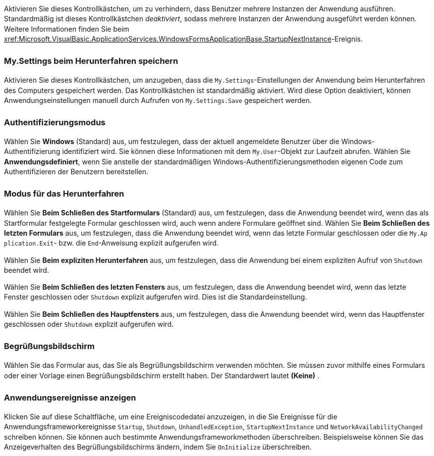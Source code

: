 Aktivieren Sie dieses Kontrollkästchen, um zu verhindern, dass Benutzer mehrere Instanzen der Anwendung ausführen. Standardmäßig ist dieses Kontrollkästchen *deaktiviert*, sodass mehrere Instanzen der Anwendung ausgeführt werden können. Weitere Informationen finden Sie beim <xref:Microsoft.VisualBasic.ApplicationServices.WindowsFormsApplicationBase.StartupNextInstance>-Ereignis.

### <a name="save-mysettings-on-shutdown"></a>My.Settings beim Herunterfahren speichern

Aktivieren Sie dieses Kontrollkästchen, um anzugeben, dass die `My.Settings`-Einstellungen der Anwendung beim Herunterfahren des Computers gespeichert werden. Das Kontrollkästchen ist standardmäßig aktiviert. Wird diese Option deaktiviert, können Anwendungseinstellungen manuell durch Aufrufen von `My.Settings.Save` gespeichert werden.

### <a name="authentication-mode"></a>Authentifizierungsmodus

Wählen Sie **Windows** (Standard) aus, um festzulegen, dass der aktuell angemeldete Benutzer über die Windows-Authentifizierung identifiziert wird. Sie können diese Informationen mit dem `My.User`-Objekt zur Laufzeit abrufen. Wählen Sie **Anwendungsdefiniert**, wenn Sie anstelle der standardmäßigen Windows-Authentifizierungsmethoden eigenen Code zum Authentifizieren der Benutzern bereitstellen.

### <a name="shutdown-mode"></a>Modus für das Herunterfahren

Wählen Sie **Beim Schließen des Startformulars** (Standard) aus, um festzulegen, dass die Anwendung beendet wird, wenn das als Startformular festgelegte Formular geschlossen wird, auch wenn andere Formulare geöffnet sind. Wählen Sie **Beim Schließen des letzten Formulars** aus, um festzulegen, dass die Anwendung beendet wird, wenn das letzte Formular geschlossen oder die `My.Application.Exit`- bzw. die `End`-Anweisung explizit aufgerufen wird.

Wählen Sie **Beim expliziten Herunterfahren** aus, um festzulegen, dass die Anwendung bei einem expliziten Aufruf von `Shutdown` beendet wird.

Wählen Sie **Beim Schließen des letzten Fensters** aus, um festzulegen, dass die Anwendung beendet wird, wenn das letzte Fenster geschlossen oder `Shutdown` explizit aufgerufen wird. Dies ist die Standardeinstellung.

Wählen Sie **Beim Schließen des Hauptfensters** aus, um festzulegen, dass die Anwendung beendet wird, wenn das Hauptfenster geschlossen oder `Shutdown` explizit aufgerufen wird.

### <a name="splash-screen"></a>Begrüßungsbildschirm

Wählen Sie das Formular aus, das Sie als Begrüßungsbildschirm verwenden möchten. Sie müssen zuvor mithilfe eines Formulars oder einer Vorlage einen Begrüßungsbildschirm erstellt haben. Der Standardwert lautet **(Keine)** .

### <a name="view-application-events"></a>Anwendungsereignisse anzeigen

Klicken Sie auf diese Schaltfläche, um eine Ereigniscodedatei anzuzeigen, in die Sie Ereignisse für die Anwendungsframeworkereignisse `Startup`, `Shutdown`, `UnhandledException`, `StartupNextInstance` und `NetworkAvailabilityChanged` schreiben können. Sie können auch bestimmte Anwendungsframeworkmethoden überschreiben. Beispielsweise können Sie das Anzeigeverhalten des Begrüßungsbildschirms ändern, indem Sie `OnInitialize` überschreiben.
